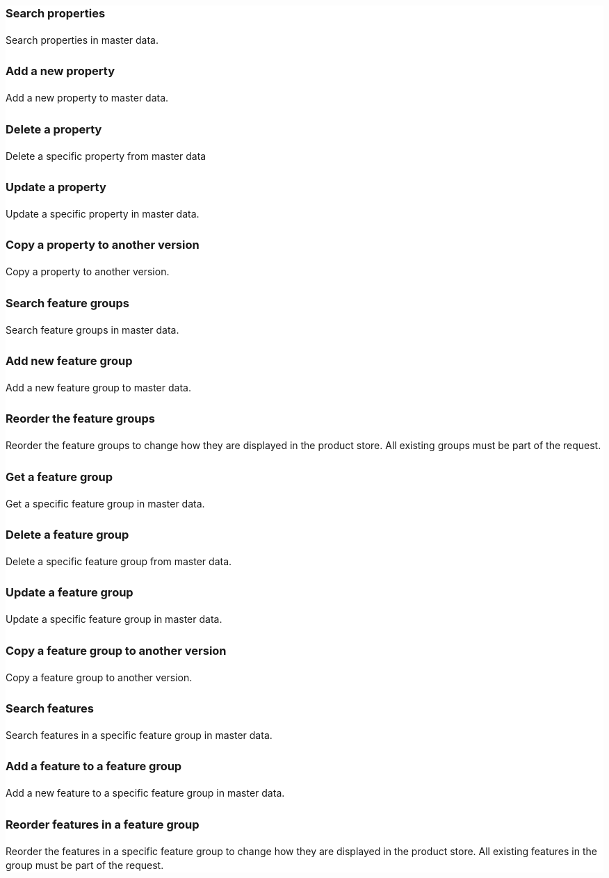 ### Search properties
Search properties in master data.

### Add a new property
Add a new property to master data.

### Delete a property
Delete a specific property from master data

### Update a property
Update a specific property in master data.

### Copy a property to another version
Copy a property to another version.

### Search feature groups
Search feature groups in master data.

### Add new feature group
Add a new feature group to master data.

### Reorder the feature groups
Reorder the feature groups to change how they are displayed in the product store. All existing groups must be part of the request.

### Get a feature group
Get a specific feature group in master data.

### Delete a feature group
Delete a specific feature group from master data.

### Update a feature group
Update a specific feature group in master data.

### Copy a feature group to another version
Copy a feature group to another version.

### Search features
Search features in a specific feature group in master data.

### Add a feature to a feature group
Add a new feature to a specific feature group in master data.

### Reorder features in a feature group
Reorder the features in a specific feature group to change how they are displayed in the product store. All existing features in the group must be part of the request.
